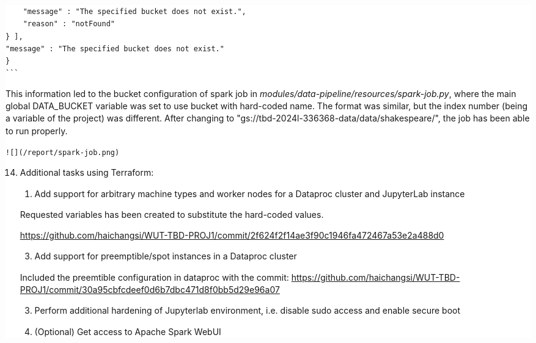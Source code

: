         "message" : "The specified bucket does not exist.",
        "reason" : "notFound"
    } ],
    "message" : "The specified bucket does not exist."
    }
    ```

This information led to the bucket configuration of spark job in *modules/data-pipeline/resources/spark-job.py*, where the main global DATA_BUCKET variable was set to use bucket with hard-coded name. The format was similar, but the index number (being a variable of the project) was different. After changing to "gs://tbd-2024l-336368-data/data/shakespeare/", the job has been able to run properly.

    ![](/report/spark-job.png)

14. Additional tasks using Terraform:

    1. Add support for arbitrary machine types and worker nodes for a Dataproc cluster and JupyterLab instance

    Requested variables has been created to substitute the hard-coded values.

    <https://github.com/haichangsi/WUT-TBD-PROJ1/commit/2f624f2f14ae3f90c1946fa472467a53e2a488d0>

    3. Add support for preemptible/spot instances in a Dataproc cluster

    Included the preemtible configuration in dataproc with the commit:
    <https://github.com/haichangsi/WUT-TBD-PROJ1/commit/30a95cbfcdeef0d6b7dbc471d8f0bb5d29e96a07>

    3. Perform additional hardening of Jupyterlab environment, i.e. disable sudo access and enable secure boot

    4. (Optional) Get access to Apache Spark WebUI
